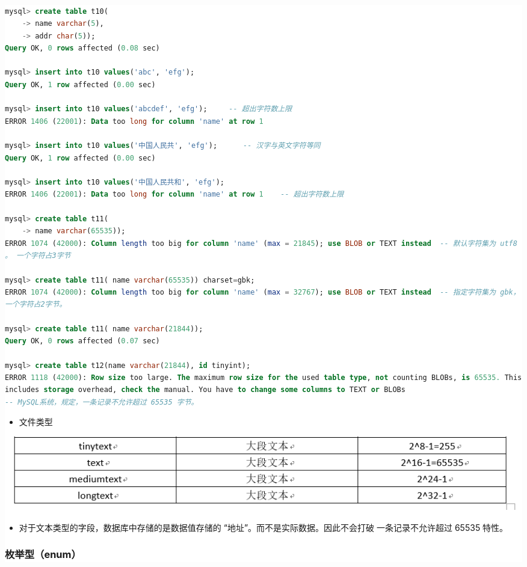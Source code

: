 ```sql
mysql> create table t10(
    -> name varchar(5),
    -> addr char(5));
Query OK, 0 rows affected (0.08 sec)

mysql> insert into t10 values('abc', 'efg'); 
Query OK, 1 row affected (0.00 sec)

mysql> insert into t10 values('abcdef', 'efg');		-- 超出字符数上限
ERROR 1406 (22001): Data too long for column 'name' at row 1

mysql> insert into t10 values('中国人民共', 'efg');		-- 汉字与英文字符等同
Query OK, 1 row affected (0.00 sec)

mysql> insert into t10 values('中国人民共和', 'efg');
ERROR 1406 (22001): Data too long for column 'name' at row 1	-- 超出字符数上限

mysql> create table t11(
    -> name varchar(65535));
ERROR 1074 (42000): Column length too big for column 'name' (max = 21845); use BLOB or TEXT instead  -- 默认字符集为 utf8 。 一个字符占3字节

mysql> create table t11( name varchar(65535)) charset=gbk;
ERROR 1074 (42000): Column length too big for column 'name' (max = 32767); use BLOB or TEXT instead	 -- 指定字符集为 gbk，一个字符占2字节。

mysql> create table t11( name varchar(21844));
Query OK, 0 rows affected (0.07 sec)

mysql> create table t12(name varchar(21844), id tinyint);
ERROR 1118 (42000): Row size too large. The maximum row size for the used table type, not counting BLOBs, is 65535. This includes storage overhead, check the manual. You have to change some columns to TEXT or BLOBs
-- MySQL系统，规定，一条记录不允许超过 65535 字节。
```



- 文件类型

![1567563735005](课堂笔记.assets/1567563735005.png)

- 对于文本类型的字段，数据库中存储的是数据值存储的 “地址”。而不是实际数据。因此不会打破 一条记录不允许超过 65535 特性。



### 枚举型（enum）
